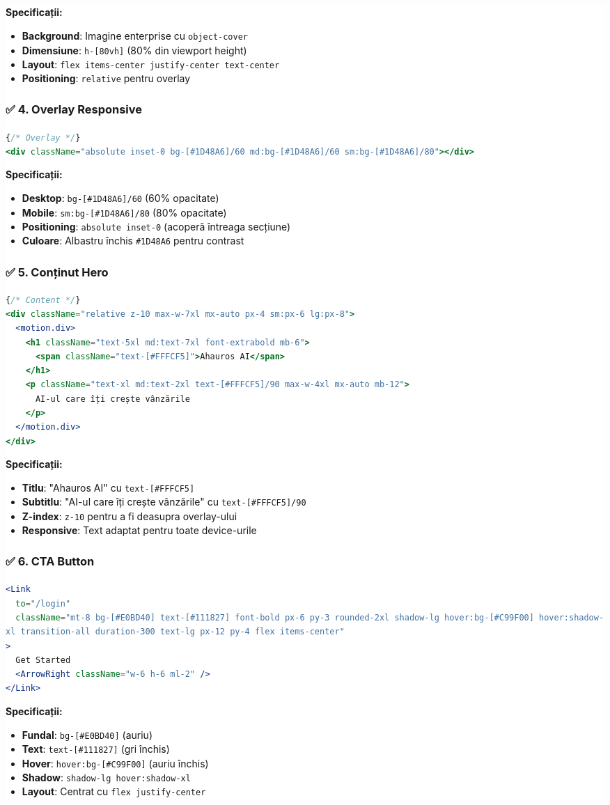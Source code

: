**Specificații:**
- **Background**: Imagine enterprise cu `object-cover`
- **Dimensiune**: `h-[80vh]` (80% din viewport height)
- **Layout**: `flex items-center justify-center text-center`
- **Positioning**: `relative` pentru overlay

### ✅ **4. Overlay Responsive**
```jsx
{/* Overlay */}
<div className="absolute inset-0 bg-[#1D48A6]/60 md:bg-[#1D48A6]/60 sm:bg-[#1D48A6]/80"></div>
```

**Specificații:**
- **Desktop**: `bg-[#1D48A6]/60` (60% opacitate)
- **Mobile**: `sm:bg-[#1D48A6]/80` (80% opacitate)
- **Positioning**: `absolute inset-0` (acoperă întreaga secțiune)
- **Culoare**: Albastru închis `#1D48A6` pentru contrast

### ✅ **5. Conținut Hero**
```jsx
{/* Content */}
<div className="relative z-10 max-w-7xl mx-auto px-4 sm:px-6 lg:px-8">
  <motion.div>
    <h1 className="text-5xl md:text-7xl font-extrabold mb-6">
      <span className="text-[#FFFCF5]">Ahauros AI</span>
    </h1>
    <p className="text-xl md:text-2xl text-[#FFFCF5]/90 max-w-4xl mx-auto mb-12">
      AI-ul care îți crește vânzările
    </p>
  </motion.div>
</div>
```

**Specificații:**
- **Titlu**: "Ahauros AI" cu `text-[#FFFCF5]`
- **Subtitlu**: "AI-ul care îți crește vânzările" cu `text-[#FFFCF5]/90`
- **Z-index**: `z-10` pentru a fi deasupra overlay-ului
- **Responsive**: Text adaptat pentru toate device-urile

### ✅ **6. CTA Button**
```jsx
<Link 
  to="/login" 
  className="mt-8 bg-[#E0BD40] text-[#111827] font-bold px-6 py-3 rounded-2xl shadow-lg hover:bg-[#C99F00] hover:shadow-xl transition-all duration-300 text-lg px-12 py-4 flex items-center"
>
  Get Started
  <ArrowRight className="w-6 h-6 ml-2" />
</Link>
```

**Specificații:**
- **Fundal**: `bg-[#E0BD40]` (auriu)
- **Text**: `text-[#111827]` (gri închis)
- **Hover**: `hover:bg-[#C99F00]` (auriu închis)
- **Shadow**: `shadow-lg hover:shadow-xl`
- **Layout**: Centrat cu `flex justify-center`
